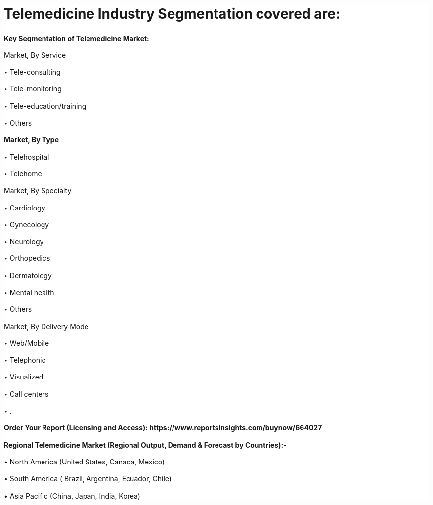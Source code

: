 # <strong>Telemedicine Industry Segmentation covered are:</strong>

<strong>Key Segmentation of Telemedicine Market:</strong> 


Market, By Service

‣ Tele-consulting

‣ Tele-monitoring

‣ Tele-education/training

‣ Others

<Strong>Market, By Type</Strong>

‣ Telehospital

‣ Telehome


Market, By Specialty

‣ Cardiology

‣ Gynecology

‣ Neurology

‣ Orthopedics

‣ Dermatology

‣ Mental health

‣ Others


Market, By Delivery Mode

‣ Web/Mobile

‣  Telephonic

‣  Visualized

‣ Call centers

‣ .

<strong>Order Your Report (Licensing and Access): <a href=https://www.reportsinsights.com/buynow/664027 style=color:#0000ff;>https://www.reportsinsights.com/buynow/664027</a></strong>

<strong>Regional Telemedicine Market (Regional Output, Demand &amp; Forecast by Countries):-</strong>

• North America (United States, Canada, Mexico)

• South America ( Brazil, Argentina, Ecuador, Chile)

• Asia Pacific (China, Japan, India, Korea)
